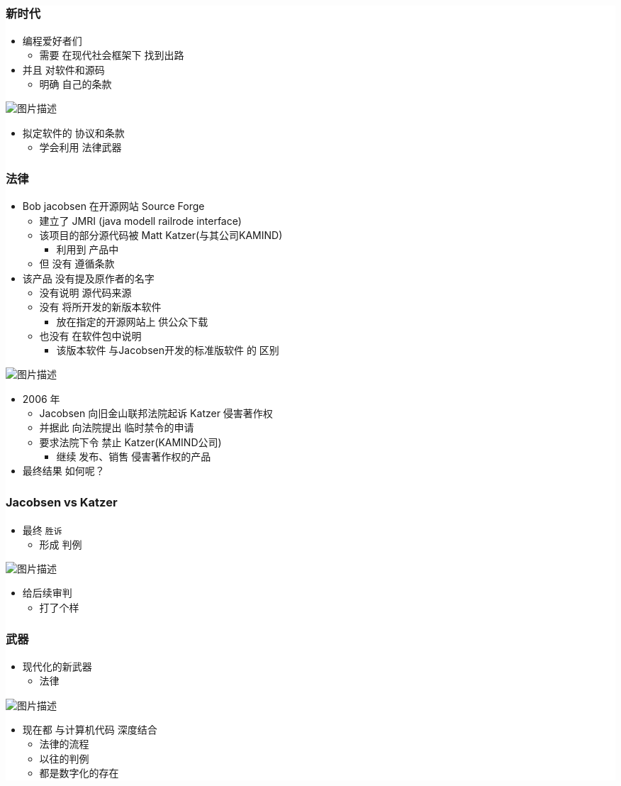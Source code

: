 ### 新时代

- 编程爱好者们 
	- 需要 在现代社会框架下 找到出路
- 并且 对软件和源码
	- 明确 自己的条款

![图片描述](https://doc.shiyanlou.com/courses/uid1190679-20230905-1693880197328)

- 拟定软件的 协议和条款
	- 学会利用 法律武器

### 法律

- Bob jacobsen 在开源网站 Source Forge 
	- 建立了 JMRI (java modell railrode interface) 
	- 该项目的部分源代码被 Matt Katzer(与其公司KAMIND)
		- 利用到 产品中
	- 但 没有 遵循条款
- 该产品 没有提及原作者的名字
	- 没有说明 源代码来源
	- 没有 将所开发的新版本软件
		- 放在指定的开源网站上 供公众下载
	- 也没有 在软件包中说明
		- 该版本软件 与Jacobsen开发的标准版软件 的 区别

![图片描述](https://doc.shiyanlou.com/courses/uid1190679-20220927-1664281591852)

- 2006 年
	- Jacobsen 向旧金山联邦法院起诉 Katzer 侵害著作权
	- 并据此 向法院提出 临时禁令的申请
	- 要求法院下令 禁止 Katzer(KAMIND公司)
		- 继续 发布、销售 侵害著作权的产品
- 最终结果 如何呢？

### Jacobsen vs Katzer 

- 最终 `胜诉`
	- 形成 判例

![图片描述](https://doc.shiyanlou.com/courses/uid1190679-20220927-1664290389868)

- 给后续审判 
	- 打了个样

### 武器

- 现代化的新武器
	- 法律

![图片描述](https://doc.shiyanlou.com/courses/uid1190679-20230815-1692108153561)

- 现在都 与计算机代码 深度结合
	- 法律的流程
	- 以往的判例
	- 都是数字化的存在
